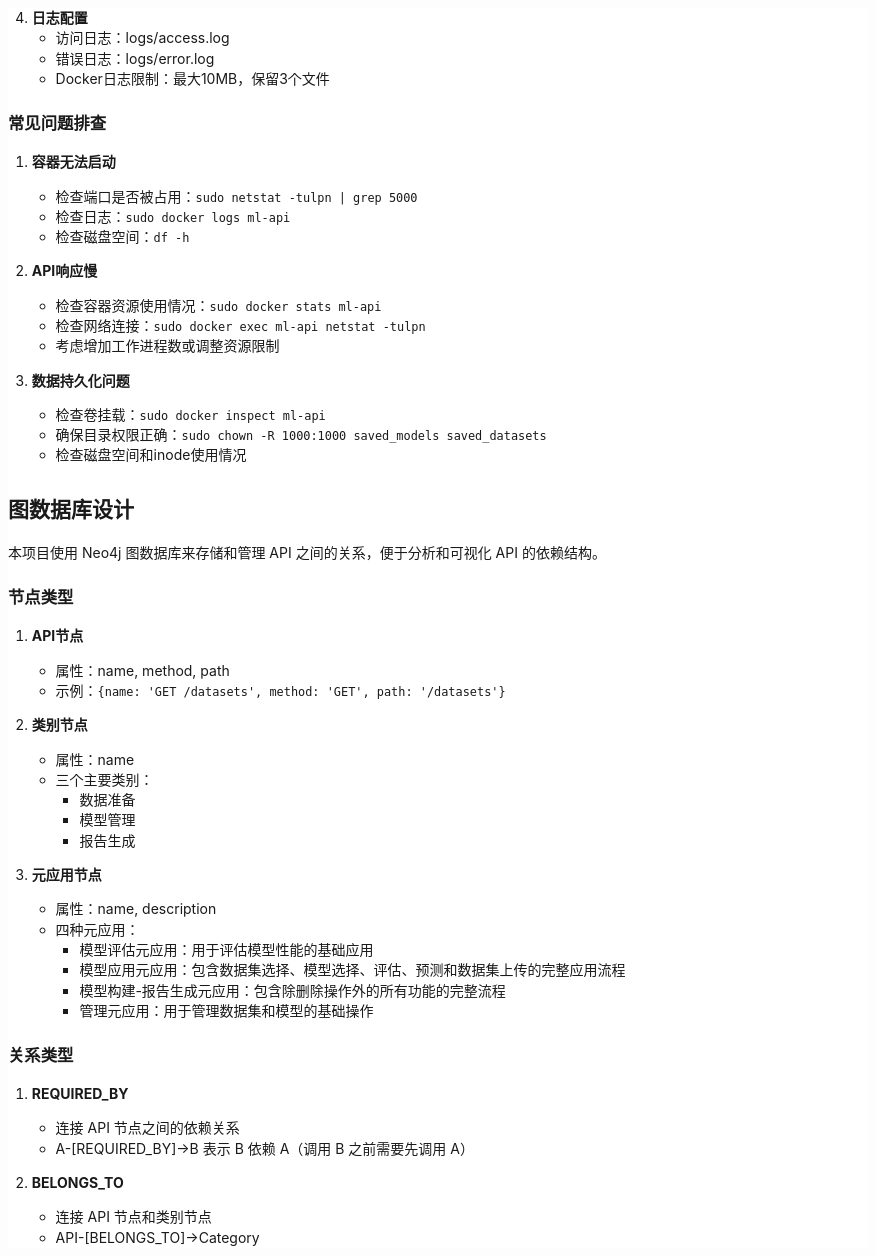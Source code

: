 4. **日志配置**
   - 访问日志：logs/access.log
   - 错误日志：logs/error.log
   - Docker日志限制：最大10MB，保留3个文件

### 常见问题排查

1. **容器无法启动**
   - 检查端口是否被占用：`sudo netstat -tulpn | grep 5000`
   - 检查日志：`sudo docker logs ml-api`
   - 检查磁盘空间：`df -h`

2. **API响应慢**
   - 检查容器资源使用情况：`sudo docker stats ml-api`
   - 检查网络连接：`sudo docker exec ml-api netstat -tulpn`
   - 考虑增加工作进程数或调整资源限制

3. **数据持久化问题**
   - 检查卷挂载：`sudo docker inspect ml-api`
   - 确保目录权限正确：`sudo chown -R 1000:1000 saved_models saved_datasets`
   - 检查磁盘空间和inode使用情况

## 图数据库设计

本项目使用 Neo4j 图数据库来存储和管理 API 之间的关系，便于分析和可视化 API 的依赖结构。

### 节点类型

1. **API节点**
   - 属性：name, method, path
   - 示例：`{name: 'GET /datasets', method: 'GET', path: '/datasets'}`

2. **类别节点**
   - 属性：name
   - 三个主要类别：
     * 数据准备
     * 模型管理
     * 报告生成

3. **元应用节点**
   - 属性：name, description
   - 四种元应用：
     * 模型评估元应用：用于评估模型性能的基础应用
     * 模型应用元应用：包含数据集选择、模型选择、评估、预测和数据集上传的完整应用流程
     * 模型构建-报告生成元应用：包含除删除操作外的所有功能的完整流程
     * 管理元应用：用于管理数据集和模型的基础操作

### 关系类型

1. **REQUIRED_BY**
   - 连接 API 节点之间的依赖关系
   - A-[REQUIRED_BY]->B 表示 B 依赖 A（调用 B 之前需要先调用 A）

2. **BELONGS_TO**
   - 连接 API 节点和类别节点
   - API-[BELONGS_TO]->Category
